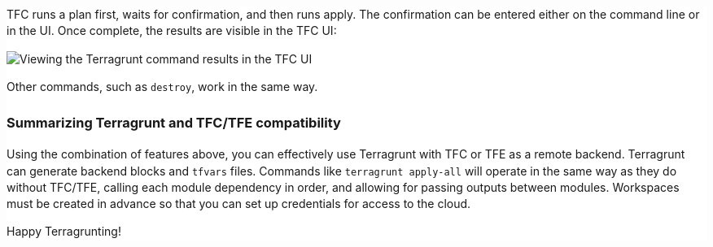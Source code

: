 TFC runs a plan first, waits for confirmation, and then runs apply. The confirmation can be entered either on the command line or in the UI. Once complete, the results are visible in the TFC UI:

![Viewing the Terragrunt command results in the TFC UI](/img/guides/working-with-code/tfc/tfc-terragrunt-results.png)

Other commands, such as `destroy`, work in the same way.

### Summarizing Terragrunt and TFC/TFE compatibility

Using the combination of features above, you can effectively use Terragrunt with TFC or TFE as a remote backend.
Terragrunt can generate backend blocks and `tfvars` files. Commands like `terragrunt apply-all` will operate in the same
way as they do without TFC/TFE, calling each module dependency in order, and allowing for passing outputs between
modules. Workspaces must be created in advance so that you can set up credentials for access to the cloud.

Happy Terragrunting!
